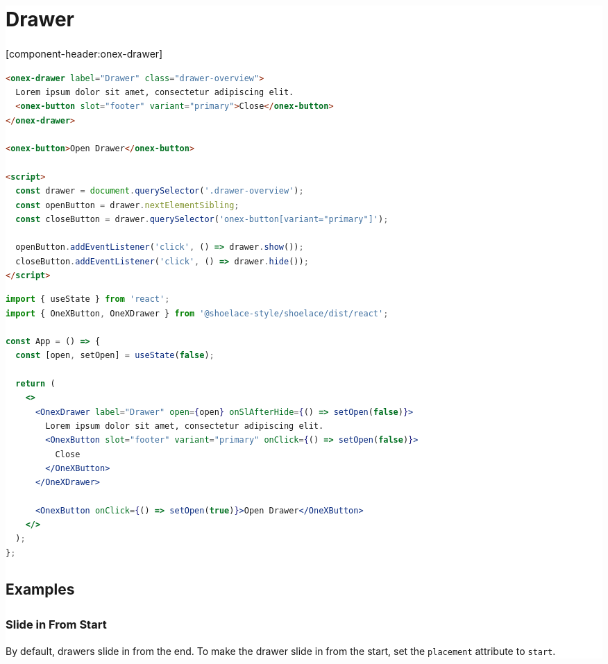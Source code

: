 

# Drawer

[component-header:onex-drawer]

```html preview
<onex-drawer label="Drawer" class="drawer-overview">
  Lorem ipsum dolor sit amet, consectetur adipiscing elit.
  <onex-button slot="footer" variant="primary">Close</onex-button>
</onex-drawer>

<onex-button>Open Drawer</onex-button>

<script>
  const drawer = document.querySelector('.drawer-overview');
  const openButton = drawer.nextElementSibling;
  const closeButton = drawer.querySelector('onex-button[variant="primary"]');

  openButton.addEventListener('click', () => drawer.show());
  closeButton.addEventListener('click', () => drawer.hide());
</script>
```

```jsx react
import { useState } from 'react';
import { OneXButton, OneXDrawer } from '@shoelace-style/shoelace/dist/react';

const App = () => {
  const [open, setOpen] = useState(false);

  return (
    <>
      <OnexDrawer label="Drawer" open={open} onSlAfterHide={() => setOpen(false)}>
        Lorem ipsum dolor sit amet, consectetur adipiscing elit.
        <OnexButton slot="footer" variant="primary" onClick={() => setOpen(false)}>
          Close
        </OneXButton>
      </OneXDrawer>

      <OnexButton onClick={() => setOpen(true)}>Open Drawer</OneXButton>
    </>
  );
};
```

## Examples

### Slide in From Start

By default, drawers slide in from the end. To make the drawer slide in from the start, set the `placement` attribute to `start`.
